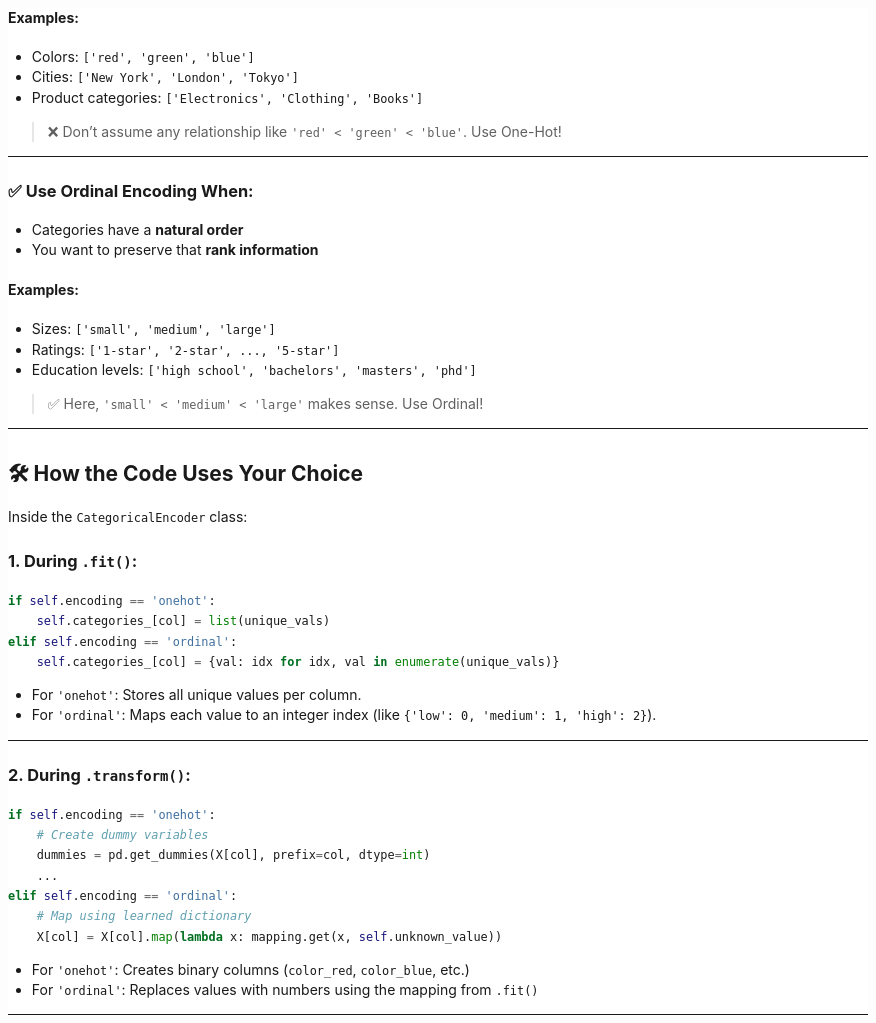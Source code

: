 #### Examples:
- Colors: `['red', 'green', 'blue']`
- Cities: `['New York', 'London', 'Tokyo']`
- Product categories: `['Electronics', 'Clothing', 'Books']`

> ❌ Don’t assume any relationship like `'red' < 'green' < 'blue'`. Use One-Hot!

---

### ✅ Use **Ordinal Encoding** When:
- Categories have a **natural order**
- You want to preserve that **rank information**

#### Examples:
- Sizes: `['small', 'medium', 'large']`
- Ratings: `['1-star', '2-star', ..., '5-star']`
- Education levels: `['high school', 'bachelors', 'masters', 'phd']`

> ✅ Here, `'small' < 'medium' < 'large'` makes sense. Use Ordinal!

---

## 🛠️ How the Code Uses Your Choice

Inside the `CategoricalEncoder` class:

### 1. During `.fit()`:

```python
if self.encoding == 'onehot':
    self.categories_[col] = list(unique_vals)
elif self.encoding == 'ordinal':
    self.categories_[col] = {val: idx for idx, val in enumerate(unique_vals)}
```

- For `'onehot'`: Stores all unique values per column.
- For `'ordinal'`: Maps each value to an integer index (like `{'low': 0, 'medium': 1, 'high': 2}`).

---

### 2. During `.transform()`:

```python
if self.encoding == 'onehot':
    # Create dummy variables
    dummies = pd.get_dummies(X[col], prefix=col, dtype=int)
    ...
elif self.encoding == 'ordinal':
    # Map using learned dictionary
    X[col] = X[col].map(lambda x: mapping.get(x, self.unknown_value))
```

- For `'onehot'`: Creates binary columns (`color_red`, `color_blue`, etc.)
- For `'ordinal'`: Replaces values with numbers using the mapping from `.fit()`

---
